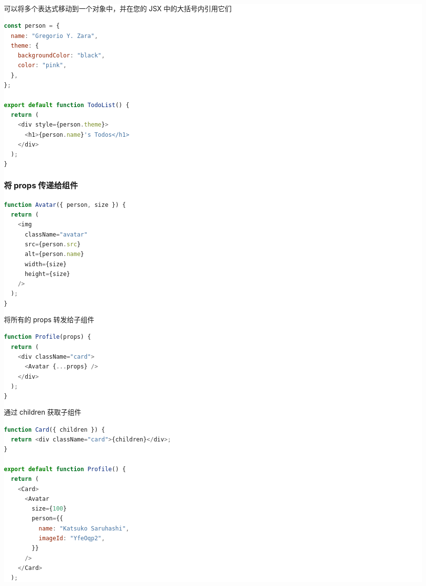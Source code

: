 可以将多个表达式移动到一个对象中，并在您的 JSX 中的大括号内引用它们

```javascript
const person = {
  name: "Gregorio Y. Zara",
  theme: {
    backgroundColor: "black",
    color: "pink",
  },
};

export default function TodoList() {
  return (
    <div style={person.theme}>
      <h1>{person.name}'s Todos</h1>
    </div>
  );
}
```

### 将 props 传递给组件

```javascript
function Avatar({ person, size }) {
  return (
    <img
      className="avatar"
      src={person.src}
      alt={person.name}
      width={size}
      height={size}
    />
  );
}
```

将所有的 props 转发给子组件

```javascript
function Profile(props) {
  return (
    <div className="card">
      <Avatar {...props} />
    </div>
  );
}
```

通过 children 获取子组件

```javascript
function Card({ children }) {
  return <div className="card">{children}</div>;
}

export default function Profile() {
  return (
    <Card>
      <Avatar
        size={100}
        person={{
          name: "Katsuko Saruhashi",
          imageId: "YfeOqp2",
        }}
      />
    </Card>
  );
```